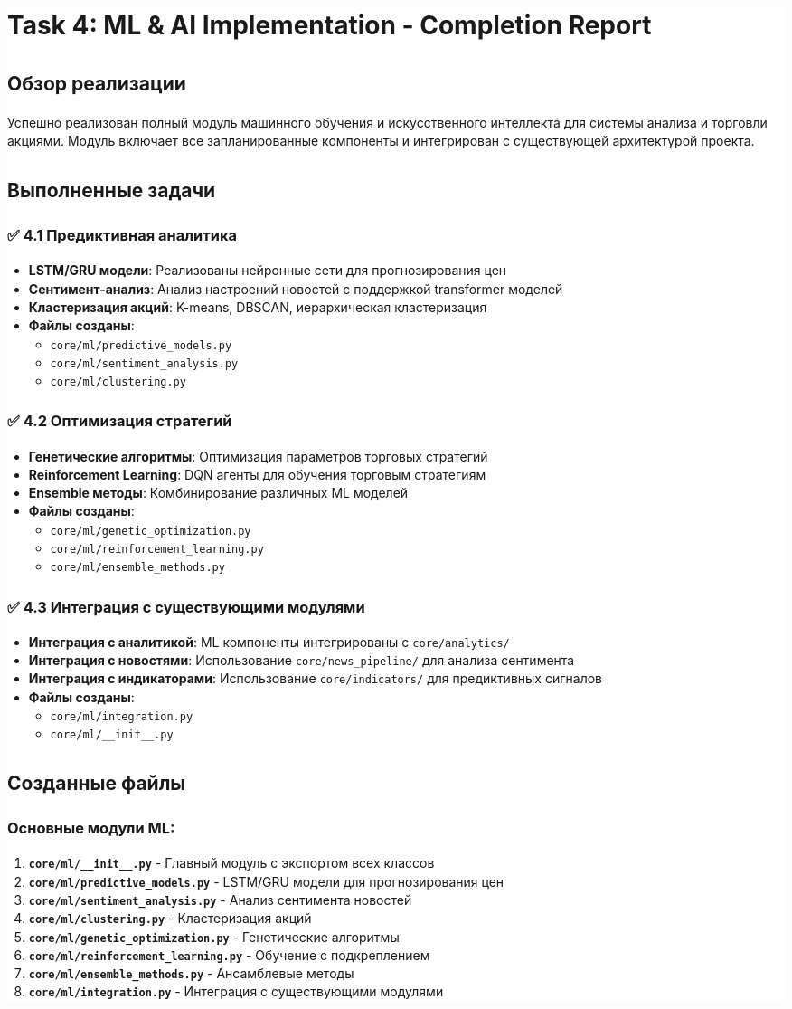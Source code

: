 # Task 4: ML & AI Implementation - Completion Report

## Обзор реализации

Успешно реализован полный модуль машинного обучения и искусственного интеллекта для системы анализа и торговли акциями. Модуль включает все запланированные компоненты и интегрирован с существующей архитектурой проекта.

## Выполненные задачи

### ✅ 4.1 Предиктивная аналитика
- **LSTM/GRU модели**: Реализованы нейронные сети для прогнозирования цен
- **Сентимент-анализ**: Анализ настроений новостей с поддержкой transformer моделей
- **Кластеризация акций**: K-means, DBSCAN, иерархическая кластеризация
- **Файлы созданы**:
  - `core/ml/predictive_models.py`
  - `core/ml/sentiment_analysis.py`
  - `core/ml/clustering.py`

### ✅ 4.2 Оптимизация стратегий
- **Генетические алгоритмы**: Оптимизация параметров торговых стратегий
- **Reinforcement Learning**: DQN агенты для обучения торговым стратегиям
- **Ensemble методы**: Комбинирование различных ML моделей
- **Файлы созданы**:
  - `core/ml/genetic_optimization.py`
  - `core/ml/reinforcement_learning.py`
  - `core/ml/ensemble_methods.py`

### ✅ 4.3 Интеграция с существующими модулями
- **Интеграция с аналитикой**: ML компоненты интегрированы с `core/analytics/`
- **Интеграция с новостями**: Использование `core/news_pipeline/` для анализа сентимента
- **Интеграция с индикаторами**: Использование `core/indicators/` для предиктивных сигналов
- **Файлы созданы**:
  - `core/ml/integration.py`
  - `core/ml/__init__.py`

## Созданные файлы

### Основные модули ML:
1. **`core/ml/__init__.py`** - Главный модуль с экспортом всех классов
2. **`core/ml/predictive_models.py`** - LSTM/GRU модели для прогнозирования цен
3. **`core/ml/sentiment_analysis.py`** - Анализ сентимента новостей
4. **`core/ml/clustering.py`** - Кластеризация акций
5. **`core/ml/genetic_optimization.py`** - Генетические алгоритмы
6. **`core/ml/reinforcement_learning.py`** - Обучение с подкреплением
7. **`core/ml/ensemble_methods.py`** - Ансамблевые методы
8. **`core/ml/integration.py`** - Интеграция с существующими модулями
